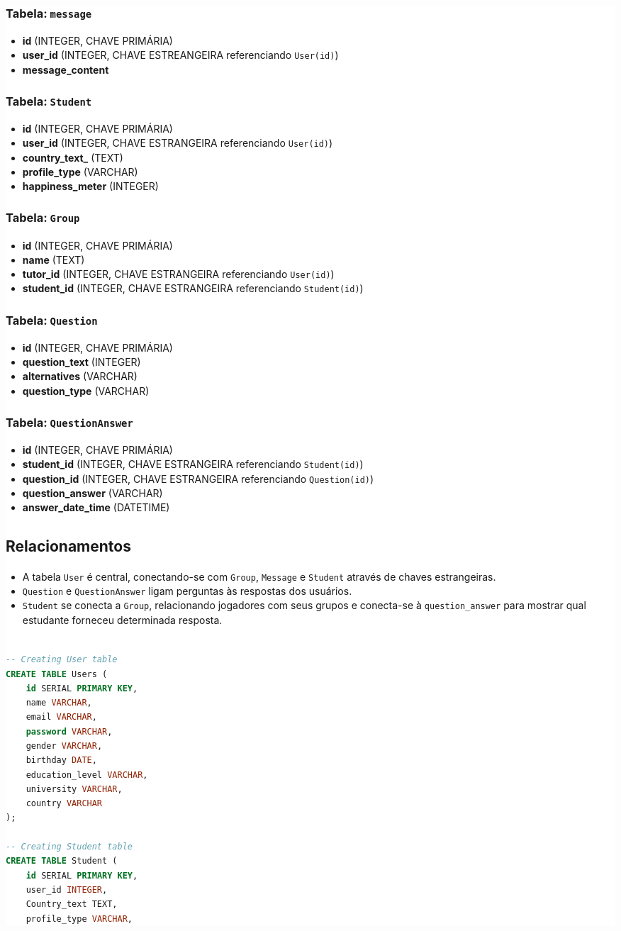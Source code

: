 ### Tabela: `message`

- **id** (INTEGER, CHAVE PRIMÁRIA)
- **user_id** (INTEGER, CHAVE ESTREANGEIRA referenciando `User(id)`)
- **message_content**

### Tabela: `Student`

- **id** (INTEGER, CHAVE PRIMÁRIA)
- **user_id** (INTEGER, CHAVE ESTRANGEIRA referenciando `User(id)`)
- **country_text_** (TEXT)
- **profile_type** (VARCHAR)
- **happiness_meter** (INTEGER)

### Tabela: `Group`

- **id** (INTEGER, CHAVE PRIMÁRIA)
- **name** (TEXT)
- **tutor_id** (INTEGER, CHAVE ESTRANGEIRA referenciando `User(id)`)
- **student_id** (INTEGER, CHAVE ESTRANGEIRA referenciando `Student(id)`)

### Tabela: `Question`

- **id** (INTEGER, CHAVE PRIMÁRIA)
- **question_text** (INTEGER)
- **alternatives** (VARCHAR)
- **question_type** (VARCHAR)

### Tabela: `QuestionAnswer`

- **id** (INTEGER, CHAVE PRIMÁRIA)
- **student_id** (INTEGER, CHAVE ESTRANGEIRA referenciando `Student(id)`)
- **question_id** (INTEGER, CHAVE ESTRANGEIRA referenciando `Question(id)`)
- **question_answer** (VARCHAR)
- **answer_date_time** (DATETIME)

## Relacionamentos

- A tabela `User` é central, conectando-se com `Group`, `Message` e `Student` através de chaves estrangeiras.
- `Question` e `QuestionAnswer` ligam perguntas às respostas dos usuários.
- `Student` se conecta a `Group`, relacionando jogadores com seus grupos e conecta-se à `question_answer` para mostrar qual estudante forneceu determinada resposta.

```sql

-- Creating User table
CREATE TABLE Users (
    id SERIAL PRIMARY KEY,
    name VARCHAR,
    email VARCHAR,
    password VARCHAR,
    gender VARCHAR,
    birthday DATE,
    education_level VARCHAR,
    university VARCHAR,
    country VARCHAR
);

-- Creating Student table
CREATE TABLE Student (
    id SERIAL PRIMARY KEY,
    user_id INTEGER,
    Country_text TEXT,
    profile_type VARCHAR,
```